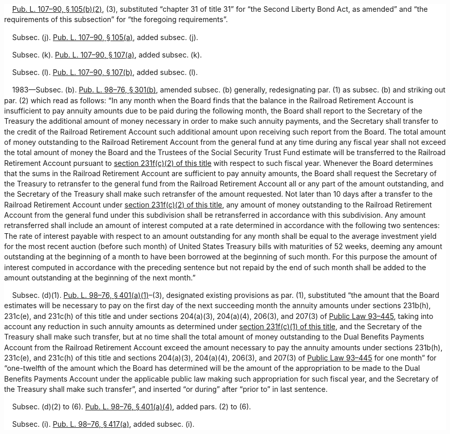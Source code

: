     [Pub. L. 107–90, § 105(b)(2)][/us/pl/107/90/s105/b/2], (3), substituted “chapter 31 of title 31” for “the Second Liberty Bond Act, as amended” and “the requirements of this subsection” for “the foregoing requirements”.

    Subsec. (j). [Pub. L. 107–90, § 105(a)][/us/pl/107/90/s105/a], added subsec. (j).

    Subsec. (k). [Pub. L. 107–90, § 107(a)][/us/pl/107/90/s107/a], added subsec. (k).

    Subsec. (l). [Pub. L. 107–90, § 107(b)][/us/pl/107/90/s107/b], added subsec. (l).

    1983—Subsec. (b). [Pub. L. 98–76, § 301(b)][/us/pl/98/76/s301/b], amended subsec. (b) generally, redesignating par. (1) as subsec. (b) and striking out par. (2) which read as follows: “In any month when the Board finds that the balance in the Railroad Retirement Account is insufficient to pay annuity amounts due to be paid during the following month, the Board shall report to the Secretary of the Treasury the additional amount of money necessary in order to make such annuity payments, and the Secretary shall transfer to the credit of the Railroad Retirement Account such additional amount upon receiving such report from the Board. The total amount of money outstanding to the Railroad Retirement Account from the general fund at any time during any fiscal year shall not exceed the total amount of money the Board and the Trustees of the Social Security Trust Fund estimate will be transferred to the Railroad Retirement Account pursuant to [section 231f(c)(2) of this title][/us/usc/t45/s231f/c/2] with respect to such fiscal year. Whenever the Board determines that the sums in the Railroad Retirement Account are sufficient to pay annuity amounts, the Board shall request the Secretary of the Treasury to retransfer to the general fund from the Railroad Retirement Account all or any part of the amount outstanding, and the Secretary of the Treasury shall make such retransfer of the amount requested. Not later than 10 days after a transfer to the Railroad Retirement Account under [section 231f(c)(2) of this title][/us/usc/t45/s231f/c/2], any amount of money outstanding to the Railroad Retirement Account from the general fund under this subdivision shall be retransferred in accordance with this subdivision. Any amount retransferred shall include an amount of interest computed at a rate determined in accordance with the following two sentences: The rate of interest payable with respect to an amount outstanding for any month shall be equal to the average investment yield for the most recent auction (before such month) of United States Treasury bills with maturities of 52 weeks, deeming any amount outstanding at the beginning of a month to have been borrowed at the beginning of such month. For this purpose the amount of interest computed in accordance with the preceding sentence but not repaid by the end of such month shall be added to the amount outstanding at the beginning of the next month.”

    Subsec. (d)(1). [Pub. L. 98–76, § 401(a)(1)][/us/pl/98/76/s401/a/1]–(3), designated existing provisions as par. (1), substituted “the amount that the Board estimates will be necessary to pay on the first day of the next succeeding month the annuity amounts under sections 231b(h), 231c(e), and 231c(h) of this title and under sections 204(a)(3), 204(a)(4), 206(3), and 207(3) of [Public Law 93–445][/us/pl/93/445], taking into account any reduction in such annuity amounts as determined under [section 231f(c)(1) of this title][/us/usc/t45/s231f/c/1], and the Secretary of the Treasury shall make such transfer, but at no time shall the total amount of money outstanding to the Dual Benefits Payments Account from the Railroad Retirement Account exceed the amount necessary to pay the annuity amounts under sections 231b(h), 231c(e), and 231c(h) of this title and sections 204(a)(3), 204(a)(4), 206(3), and 207(3) of [Public Law 93–445][/us/pl/93/445] for one month” for “one-twelfth of the amount which the Board has determined will be the amount of the appropriation to be made to the Dual Benefits Payments Account under the applicable public law making such appropriation for such fiscal year, and the Secretary of the Treasury shall make such transfer”, and inserted “or during” after “prior to” in last sentence.

    Subsec. (d)(2) to (6). [Pub. L. 98–76, § 401(a)(4)][/us/pl/98/76/s401/a/4], added pars. (2) to (6).

    Subsec. (i). [Pub. L. 98–76, § 417(a)][/us/pl/98/76/s417/a], added subsec. (i).


[/us/usc/t45/s228]: https://publicdocs.github.io/go/links?ns=uslm&ref=%2Fus%2Fusc%2Ft45%2Fs228
[/us/usc/t45/s231f/c/1]: https://publicdocs.github.io/go/links?ns=uslm&ref=%2Fus%2Fusc%2Ft45%2Fs231f%2Fc%2F1
[/us/usc/t26/s3201]: https://publicdocs.github.io/go/links?ns=uslm&ref=%2Fus%2Fusc%2Ft26%2Fs3201
[/us/usc/t45/s231a]: https://publicdocs.github.io/go/links?ns=uslm&ref=%2Fus%2Fusc%2Ft45%2Fs231a
[/us/usc/t45/s231f/c/2]: https://publicdocs.github.io/go/links?ns=uslm&ref=%2Fus%2Fusc%2Ft45%2Fs231f%2Fc%2F2
[/us/usc/t45/s228c–1]: https://publicdocs.github.io/go/links?ns=uslm&ref=%2Fus%2Fusc%2Ft45%2Fs228c%E2%80%931
[/us/usc/t45/s231f/c/2]: https://publicdocs.github.io/go/links?ns=uslm&ref=%2Fus%2Fusc%2Ft45%2Fs231f%2Fc%2F2
[/us/usc/t42/s401]: https://publicdocs.github.io/go/links?ns=uslm&ref=%2Fus%2Fusc%2Ft42%2Fs401
[/us/pl/107/90/s106/b]: https://publicdocs.github.io/go/links?ns=uslm&ref=%2Fus%2Fpl%2F107%2F90%2Fs106%2Fb
[/us/stat/115/887]: https://publicdocs.github.io/go/links?ns=uslm&ref=%2Fus%2Fstat%2F115%2F887
[/us/pl/93/445]: https://publicdocs.github.io/go/links?ns=uslm&ref=%2Fus%2Fpl%2F93%2F445
[/us/pl/93/445]: https://publicdocs.github.io/go/links?ns=uslm&ref=%2Fus%2Fpl%2F93%2F445
[/us/usc/t45/s231f/c/1]: https://publicdocs.github.io/go/links?ns=uslm&ref=%2Fus%2Fusc%2Ft45%2Fs231f%2Fc%2F1
[/us/pl/93/445]: https://publicdocs.github.io/go/links?ns=uslm&ref=%2Fus%2Fpl%2F93%2F445
[/us/usc/t45/s231f/b/4]: https://publicdocs.github.io/go/links?ns=uslm&ref=%2Fus%2Fusc%2Ft45%2Fs231f%2Fb%2F4
[/us/pl/93/445]: https://publicdocs.github.io/go/links?ns=uslm&ref=%2Fus%2Fpl%2F93%2F445
[/us/usc/t31/s3102]: https://publicdocs.github.io/go/links?ns=uslm&ref=%2Fus%2Fusc%2Ft31%2Fs3102
[/us/usc/t45/s231/a/1]: https://publicdocs.github.io/go/links?ns=uslm&ref=%2Fus%2Fusc%2Ft45%2Fs231%2Fa%2F1
[/us/usc/t45/s151]: https://publicdocs.github.io/go/links?ns=uslm&ref=%2Fus%2Fusc%2Ft45%2Fs151
[/us/usc/t45/s231f/b/4]: https://publicdocs.github.io/go/links?ns=uslm&ref=%2Fus%2Fusc%2Ft45%2Fs231f%2Fb%2F4
[/us/usc/t45/s231f/b/4]: https://publicdocs.github.io/go/links?ns=uslm&ref=%2Fus%2Fusc%2Ft45%2Fs231f%2Fb%2F4
[/us/usc/t45/s231f/b/4]: https://publicdocs.github.io/go/links?ns=uslm&ref=%2Fus%2Fusc%2Ft45%2Fs231f%2Fb%2F4
[/us/act/1935-08-29/ch812/s15]: https://publicdocs.github.io/go/links?ns=uslm&ref=%2Fus%2Fact%2F1935-08-29%2Fch812%2Fs15
[/us/act/1937-06-24/ch382]: https://publicdocs.github.io/go/links?ns=uslm&ref=%2Fus%2Fact%2F1937-06-24%2Fch382
[/us/stat/50/307]: https://publicdocs.github.io/go/links?ns=uslm&ref=%2Fus%2Fstat%2F50%2F307
[/us/pl/93/445/s101]: https://publicdocs.github.io/go/links?ns=uslm&ref=%2Fus%2Fpl%2F93%2F445%2Fs101
[/us/stat/88/1346]: https://publicdocs.github.io/go/links?ns=uslm&ref=%2Fus%2Fstat%2F88%2F1346
[/us/pl/94/92/s201/a]: https://publicdocs.github.io/go/links?ns=uslm&ref=%2Fus%2Fpl%2F94%2F92%2Fs201%2Fa
[/us/stat/89/464]: https://publicdocs.github.io/go/links?ns=uslm&ref=%2Fus%2Fstat%2F89%2F464
[/us/pl/94/547/s3/a]: https://publicdocs.github.io/go/links?ns=uslm&ref=%2Fus%2Fpl%2F94%2F547%2Fs3%2Fa
[/us/stat/90/2525]: https://publicdocs.github.io/go/links?ns=uslm&ref=%2Fus%2Fstat%2F90%2F2525
[/us/pl/97/34/s742]: https://publicdocs.github.io/go/links?ns=uslm&ref=%2Fus%2Fpl%2F97%2F34%2Fs742
[/us/stat/95/348]: https://publicdocs.github.io/go/links?ns=uslm&ref=%2Fus%2Fstat%2F95%2F348
[/us/pl/97/35]: https://publicdocs.github.io/go/links?ns=uslm&ref=%2Fus%2Fpl%2F97%2F35
[/us/stat/95/639]: https://publicdocs.github.io/go/links?ns=uslm&ref=%2Fus%2Fstat%2F95%2F639
[/us/pl/98/76/s301/b]: https://publicdocs.github.io/go/links?ns=uslm&ref=%2Fus%2Fpl%2F98%2F76%2Fs301%2Fb
[/us/stat/97/431]: https://publicdocs.github.io/go/links?ns=uslm&ref=%2Fus%2Fstat%2F97%2F431
[/us/pl/107/90]: https://publicdocs.github.io/go/links?ns=uslm&ref=%2Fus%2Fpl%2F107%2F90
[/us/stat/115/882]: https://publicdocs.github.io/go/links?ns=uslm&ref=%2Fus%2Fstat%2F115%2F882
[/us/pl/108/203/s426/a]: https://publicdocs.github.io/go/links?ns=uslm&ref=%2Fus%2Fpl%2F108%2F203%2Fs426%2Fa
[/us/stat/118/537]: https://publicdocs.github.io/go/links?ns=uslm&ref=%2Fus%2Fstat%2F118%2F537
[/us/act/1954-08-16/ch736]: https://publicdocs.github.io/go/links?ns=uslm&ref=%2Fus%2Fact%2F1954-08-16%2Fch736
[/us/stat/68A/431]: https://publicdocs.github.io/go/links?ns=uslm&ref=%2Fus%2Fstat%2F68A%2F431
[/us/usc/t26/s3233]: https://publicdocs.github.io/go/links?ns=uslm&ref=%2Fus%2Fusc%2Ft26%2Fs3233
[/us/act/1935-08-14/ch531]: https://publicdocs.github.io/go/links?ns=uslm&ref=%2Fus%2Fact%2F1935-08-14%2Fch531
[/us/stat/49/620]: https://publicdocs.github.io/go/links?ns=uslm&ref=%2Fus%2Fstat%2F49%2F620
[/us/usc/t42/s1305]: https://publicdocs.github.io/go/links?ns=uslm&ref=%2Fus%2Fusc%2Ft42%2Fs1305
[/us/pl/93/445]: https://publicdocs.github.io/go/links?ns=uslm&ref=%2Fus%2Fpl%2F93%2F445
[/us/pl/93/445]: https://publicdocs.github.io/go/links?ns=uslm&ref=%2Fus%2Fpl%2F93%2F445
[/us/usc/t45/s231]: https://publicdocs.github.io/go/links?ns=uslm&ref=%2Fus%2Fusc%2Ft45%2Fs231
[/us/pl/107/90]: https://publicdocs.github.io/go/links?ns=uslm&ref=%2Fus%2Fpl%2F107%2F90
[/us/pl/108/203/s426/b]: https://publicdocs.github.io/go/links?ns=uslm&ref=%2Fus%2Fpl%2F108%2F203%2Fs426%2Fb
[/us/pl/108/203/s426/f/1]: https://publicdocs.github.io/go/links?ns=uslm&ref=%2Fus%2Fpl%2F108%2F203%2Fs426%2Ff%2F1
[/us/pl/108/203/s426/f/2]: https://publicdocs.github.io/go/links?ns=uslm&ref=%2Fus%2Fpl%2F108%2F203%2Fs426%2Ff%2F2
[/us/pl/108/203/s426/f/3]: https://publicdocs.github.io/go/links?ns=uslm&ref=%2Fus%2Fpl%2F108%2F203%2Fs426%2Ff%2F3
[/us/pl/108/203/s426/c]: https://publicdocs.github.io/go/links?ns=uslm&ref=%2Fus%2Fpl%2F108%2F203%2Fs426%2Fc
[/us/pl/108/203/s426/a]: https://publicdocs.github.io/go/links?ns=uslm&ref=%2Fus%2Fpl%2F108%2F203%2Fs426%2Fa
[/us/pl/108/203/s426/d]: https://publicdocs.github.io/go/links?ns=uslm&ref=%2Fus%2Fpl%2F108%2F203%2Fs426%2Fd
[/us/pl/107/90/s106/c]: https://publicdocs.github.io/go/links?ns=uslm&ref=%2Fus%2Fpl%2F107%2F90%2Fs106%2Fc
[/us/usc/t45/s231b/e]: https://publicdocs.github.io/go/links?ns=uslm&ref=%2Fus%2Fusc%2Ft45%2Fs231b%2Fe
[/us/pl/107/90/s106/b]: https://publicdocs.github.io/go/links?ns=uslm&ref=%2Fus%2Fpl%2F107%2F90%2Fs106%2Fb
[/us/usc/t45/s231a/b]: https://publicdocs.github.io/go/links?ns=uslm&ref=%2Fus%2Fusc%2Ft45%2Fs231a%2Fb
[/us/usc/t45/s231a/b]: https://publicdocs.github.io/go/links?ns=uslm&ref=%2Fus%2Fusc%2Ft45%2Fs231a%2Fb
[/us/pl/107/90/s107/d]: https://publicdocs.github.io/go/links?ns=uslm&ref=%2Fus%2Fpl%2F107%2F90%2Fs107%2Fd
[/us/usc/t45/s231f/b/4]: https://publicdocs.github.io/go/links?ns=uslm&ref=%2Fus%2Fusc%2Ft45%2Fs231f%2Fb%2F4
[/us/pl/107/90/s105/b/1]: https://publicdocs.github.io/go/links?ns=uslm&ref=%2Fus%2Fpl%2F107%2F90%2Fs105%2Fb%2F1
[/us/pl/107/90/s105/b/2]: https://publicdocs.github.io/go/links?ns=uslm&ref=%2Fus%2Fpl%2F107%2F90%2Fs105%2Fb%2F2
[/us/pl/107/90/s105/a]: https://publicdocs.github.io/go/links?ns=uslm&ref=%2Fus%2Fpl%2F107%2F90%2Fs105%2Fa
[/us/pl/107/90/s107/a]: https://publicdocs.github.io/go/links?ns=uslm&ref=%2Fus%2Fpl%2F107%2F90%2Fs107%2Fa
[/us/pl/107/90/s107/b]: https://publicdocs.github.io/go/links?ns=uslm&ref=%2Fus%2Fpl%2F107%2F90%2Fs107%2Fb
[/us/pl/98/76/s301/b]: https://publicdocs.github.io/go/links?ns=uslm&ref=%2Fus%2Fpl%2F98%2F76%2Fs301%2Fb
[/us/usc/t45/s231f/c/2]: https://publicdocs.github.io/go/links?ns=uslm&ref=%2Fus%2Fusc%2Ft45%2Fs231f%2Fc%2F2
[/us/usc/t45/s231f/c/2]: https://publicdocs.github.io/go/links?ns=uslm&ref=%2Fus%2Fusc%2Ft45%2Fs231f%2Fc%2F2
[/us/pl/98/76/s401/a/1]: https://publicdocs.github.io/go/links?ns=uslm&ref=%2Fus%2Fpl%2F98%2F76%2Fs401%2Fa%2F1
[/us/pl/93/445]: https://publicdocs.github.io/go/links?ns=uslm&ref=%2Fus%2Fpl%2F93%2F445
[/us/usc/t45/s231f/c/1]: https://publicdocs.github.io/go/links?ns=uslm&ref=%2Fus%2Fusc%2Ft45%2Fs231f%2Fc%2F1
[/us/pl/93/445]: https://publicdocs.github.io/go/links?ns=uslm&ref=%2Fus%2Fpl%2F93%2F445
[/us/pl/98/76/s401/a/4]: https://publicdocs.github.io/go/links?ns=uslm&ref=%2Fus%2Fpl%2F98%2F76%2Fs401%2Fa%2F4
[/us/pl/98/76/s417/a]: https://publicdocs.github.io/go/links?ns=uslm&ref=%2Fus%2Fpl%2F98%2F76%2Fs417%2Fa
[/us/pl/97/35/s1127/a]: https://publicdocs.github.io/go/links?ns=uslm&ref=%2Fus%2Fpl%2F97%2F35%2Fs1127%2Fa
[/us/pl/97/34]: https://publicdocs.github.io/go/links?ns=uslm&ref=%2Fus%2Fpl%2F97%2F34
[/us/pl/97/34]: https://publicdocs.github.io/go/links?ns=uslm&ref=%2Fus%2Fpl%2F97%2F34
[/us/pl/97/35/s1124/a]: https://publicdocs.github.io/go/links?ns=uslm&ref=%2Fus%2Fpl%2F97%2F35%2Fs1124%2Fa
[/us/pl/97/35/s1124/b]: https://publicdocs.github.io/go/links?ns=uslm&ref=%2Fus%2Fpl%2F97%2F35%2Fs1124%2Fb
[/us/pl/94/547]: https://publicdocs.github.io/go/links?ns=uslm&ref=%2Fus%2Fpl%2F94%2F547
[/us/pl/94/92/s201/a]: https://publicdocs.github.io/go/links?ns=uslm&ref=%2Fus%2Fpl%2F94%2F92%2Fs201%2Fa
[/us/pl/94/92/s201/b]: https://publicdocs.github.io/go/links?ns=uslm&ref=%2Fus%2Fpl%2F94%2F92%2Fs201%2Fb
[/us/pl/94/92/s201/c]: https://publicdocs.github.io/go/links?ns=uslm&ref=%2Fus%2Fpl%2F94%2F92%2Fs201%2Fc
[/us/pl/94/92/s201/d]: https://publicdocs.github.io/go/links?ns=uslm&ref=%2Fus%2Fpl%2F94%2F92%2Fs201%2Fd
[/us/pl/107/90/s105/d]: https://publicdocs.github.io/go/links?ns=uslm&ref=%2Fus%2Fpl%2F107%2F90%2Fs105%2Fd
[/us/stat/115/887]: https://publicdocs.github.io/go/links?ns=uslm&ref=%2Fus%2Fstat%2F115%2F887
[/us/pl/107/90/s106/e]: https://publicdocs.github.io/go/links?ns=uslm&ref=%2Fus%2Fpl%2F107%2F90%2Fs106%2Fe
[/us/stat/115/887]: https://publicdocs.github.io/go/links?ns=uslm&ref=%2Fus%2Fstat%2F115%2F887
[/us/usc/t45/s231f]: https://publicdocs.github.io/go/links?ns=uslm&ref=%2Fus%2Fusc%2Ft45%2Fs231f
[/us/usc/t45/s231n/c]: https://publicdocs.github.io/go/links?ns=uslm&ref=%2Fus%2Fusc%2Ft45%2Fs231n%2Fc
[/us/pl/98/76/s301/c/2]: https://publicdocs.github.io/go/links?ns=uslm&ref=%2Fus%2Fpl%2F98%2F76%2Fs301%2Fc%2F2
[/us/stat/97/432]: https://publicdocs.github.io/go/links?ns=uslm&ref=%2Fus%2Fstat%2F97%2F432
[/us/pl/98/76/s401/b]: https://publicdocs.github.io/go/links?ns=uslm&ref=%2Fus%2Fpl%2F98%2F76%2Fs401%2Fb
[/us/stat/97/434]: https://publicdocs.github.io/go/links?ns=uslm&ref=%2Fus%2Fstat%2F97%2F434
[/us/pl/98/76/s417/b]: https://publicdocs.github.io/go/links?ns=uslm&ref=%2Fus%2Fpl%2F98%2F76%2Fs417%2Fb
[/us/stat/97/437]: https://publicdocs.github.io/go/links?ns=uslm&ref=%2Fus%2Fstat%2F97%2F437
[/us/pl/97/35]: https://publicdocs.github.io/go/links?ns=uslm&ref=%2Fus%2Fpl%2F97%2F35
[/us/pl/97/35/s1129/g]: https://publicdocs.github.io/go/links?ns=uslm&ref=%2Fus%2Fpl%2F97%2F35%2Fs1129%2Fg
[/us/usc/t45/s231]: https://publicdocs.github.io/go/links?ns=uslm&ref=%2Fus%2Fusc%2Ft45%2Fs231
[/us/pl/94/547/s3/b]: https://publicdocs.github.io/go/links?ns=uslm&ref=%2Fus%2Fpl%2F94%2F547%2Fs3%2Fb
[/us/stat/90/2526]: https://publicdocs.github.io/go/links?ns=uslm&ref=%2Fus%2Fstat%2F90%2F2526
[/us/pl/94/92/s201/e]: https://publicdocs.github.io/go/links?ns=uslm&ref=%2Fus%2Fpl%2F94%2F92%2Fs201%2Fe
[/us/stat/89/465]: https://publicdocs.github.io/go/links?ns=uslm&ref=%2Fus%2Fstat%2F89%2F465
[/us/pl/92/463/s14]: https://publicdocs.github.io/go/links?ns=uslm&ref=%2Fus%2Fpl%2F92%2F463%2Fs14
[/us/stat/86/776]: https://publicdocs.github.io/go/links?ns=uslm&ref=%2Fus%2Fstat%2F86%2F776
[/us/pl/107/90/s105/c]: https://publicdocs.github.io/go/links?ns=uslm&ref=%2Fus%2Fpl%2F107%2F90%2Fs105%2Fc
[/us/stat/115/887]: https://publicdocs.github.io/go/links?ns=uslm&ref=%2Fus%2Fstat%2F115%2F887
[/us/usc/t2/s621]: https://publicdocs.github.io/go/links?ns=uslm&ref=%2Fus%2Fusc%2Ft2%2Fs621
[/us/usc/t2/s900]: https://publicdocs.github.io/go/links?ns=uslm&ref=%2Fus%2Fusc%2Ft2%2Fs900
[/us/pl/107/90/s106/d]: https://publicdocs.github.io/go/links?ns=uslm&ref=%2Fus%2Fpl%2F107%2F90%2Fs106%2Fd
[/us/stat/115/887]: https://publicdocs.github.io/go/links?ns=uslm&ref=%2Fus%2Fstat%2F115%2F887
[/us/usc/t45/s231n/c]: https://publicdocs.github.io/go/links?ns=uslm&ref=%2Fus%2Fusc%2Ft45%2Fs231n%2Fc
[/us/usc/t45/s231n/j]: https://publicdocs.github.io/go/links?ns=uslm&ref=%2Fus%2Fusc%2Ft45%2Fs231n%2Fj
[/us/pl/107/90/s107/g]: https://publicdocs.github.io/go/links?ns=uslm&ref=%2Fus%2Fpl%2F107%2F90%2Fs107%2Fg
[/us/stat/115/889]: https://publicdocs.github.io/go/links?ns=uslm&ref=%2Fus%2Fstat%2F115%2F889
[/us/usc/t45/s231n/k]: https://publicdocs.github.io/go/links?ns=uslm&ref=%2Fus%2Fusc%2Ft45%2Fs231n%2Fk
[/us/pl/100/203/s9033]: https://publicdocs.github.io/go/links?ns=uslm&ref=%2Fus%2Fpl%2F100%2F203%2Fs9033
[/us/stat/101/1330-296]: https://publicdocs.github.io/go/links?ns=uslm&ref=%2Fus%2Fstat%2F101%2F1330-296
[/us/pl/100/647/s7108]: https://publicdocs.github.io/go/links?ns=uslm&ref=%2Fus%2Fpl%2F100%2F647%2Fs7108
[/us/stat/102/3774]: https://publicdocs.github.io/go/links?ns=uslm&ref=%2Fus%2Fstat%2F102%2F3774
[/us/pl/98/76/s224/c]: https://publicdocs.github.io/go/links?ns=uslm&ref=%2Fus%2Fpl%2F98%2F76%2Fs224%2Fc
[/us/pl/99/514/s2]: https://publicdocs.github.io/go/links?ns=uslm&ref=%2Fus%2Fpl%2F99%2F514%2Fs2
[/us/stat/100/2095]: https://publicdocs.github.io/go/links?ns=uslm&ref=%2Fus%2Fstat%2F100%2F2095
[/us/pl/100/203/s9034]: https://publicdocs.github.io/go/links?ns=uslm&ref=%2Fus%2Fpl%2F100%2F203%2Fs9034
[/us/stat/101/1330-299]: https://publicdocs.github.io/go/links?ns=uslm&ref=%2Fus%2Fstat%2F101%2F1330-299
[/us/pl/101/239/s10102]: https://publicdocs.github.io/go/links?ns=uslm&ref=%2Fus%2Fpl%2F101%2F239%2Fs10102
[/us/stat/103/2471]: https://publicdocs.github.io/go/links?ns=uslm&ref=%2Fus%2Fstat%2F103%2F2471
[/us/pl/101/508/s5126]: https://publicdocs.github.io/go/links?ns=uslm&ref=%2Fus%2Fpl%2F101%2F508%2Fs5126
[/us/stat/104/1388-286]: https://publicdocs.github.io/go/links?ns=uslm&ref=%2Fus%2Fstat%2F104%2F1388-286
[/us/pl/103/296/s317]: https://publicdocs.github.io/go/links?ns=uslm&ref=%2Fus%2Fpl%2F103%2F296%2Fs317
[/us/stat/108/1532]: https://publicdocs.github.io/go/links?ns=uslm&ref=%2Fus%2Fstat%2F108%2F1532
[/us/usc/t26/s1]: https://publicdocs.github.io/go/links?ns=uslm&ref=%2Fus%2Fusc%2Ft26%2Fs1
[/us/usc/t26/s72/r]: https://publicdocs.github.io/go/links?ns=uslm&ref=%2Fus%2Fusc%2Ft26%2Fs72%2Fr
[/us/usc/t45/s231a/b]: https://publicdocs.github.io/go/links?ns=uslm&ref=%2Fus%2Fusc%2Ft45%2Fs231a%2Fb
[/us/pl/98/76/s232]: https://publicdocs.github.io/go/links?ns=uslm&ref=%2Fus%2Fpl%2F98%2F76%2Fs232
[/us/pl/99/272/s13301/c]: https://publicdocs.github.io/go/links?ns=uslm&ref=%2Fus%2Fpl%2F99%2F272%2Fs13301%2Fc
[/us/stat/100/326]: https://publicdocs.github.io/go/links?ns=uslm&ref=%2Fus%2Fstat%2F100%2F326
[/us/pl/99/514/s2]: https://publicdocs.github.io/go/links?ns=uslm&ref=%2Fus%2Fpl%2F99%2F514%2Fs2
[/us/stat/100/2095]: https://publicdocs.github.io/go/links?ns=uslm&ref=%2Fus%2Fstat%2F100%2F2095
[/us/pl/100/647/s7106/c/6]: https://publicdocs.github.io/go/links?ns=uslm&ref=%2Fus%2Fpl%2F100%2F647%2Fs7106%2Fc%2F6
[/us/stat/102/3774]: https://publicdocs.github.io/go/links?ns=uslm&ref=%2Fus%2Fstat%2F102%2F3774
[/us/pl/101/508/s11704/a/40]: https://publicdocs.github.io/go/links?ns=uslm&ref=%2Fus%2Fpl%2F101%2F508%2Fs11704%2Fa%2F40
[/us/stat/104/1388-520]: https://publicdocs.github.io/go/links?ns=uslm&ref=%2Fus%2Fstat%2F104%2F1388-520
[/us/pl/100/647]: https://publicdocs.github.io/go/links?ns=uslm&ref=%2Fus%2Fpl%2F100%2F647
[/us/usc/t26/s3321]: https://publicdocs.github.io/go/links?ns=uslm&ref=%2Fus%2Fusc%2Ft26%2Fs3321
[/us/usc/t26/s3321]: https://publicdocs.github.io/go/links?ns=uslm&ref=%2Fus%2Fusc%2Ft26%2Fs3321
[/us/usc/t42/s1104]: https://publicdocs.github.io/go/links?ns=uslm&ref=%2Fus%2Fusc%2Ft42%2Fs1104
[/us/usc/t45/s360/d]: https://publicdocs.github.io/go/links?ns=uslm&ref=%2Fus%2Fusc%2Ft45%2Fs360%2Fd
[/us/pl/98/76/s417/c]: https://publicdocs.github.io/go/links?ns=uslm&ref=%2Fus%2Fpl%2F98%2F76%2Fs417%2Fc
[/us/stat/97/437]: https://publicdocs.github.io/go/links?ns=uslm&ref=%2Fus%2Fstat%2F97%2F437
[/us/pl/98/21/s123/b/5]: https://publicdocs.github.io/go/links?ns=uslm&ref=%2Fus%2Fpl%2F98%2F21%2Fs123%2Fb%2F5
[/us/stat/97/89]: https://publicdocs.github.io/go/links?ns=uslm&ref=%2Fus%2Fstat%2F97%2F89
[/us/pl/99/514/s2]: https://publicdocs.github.io/go/links?ns=uslm&ref=%2Fus%2Fpl%2F99%2F514%2Fs2
[/us/stat/100/2095]: https://publicdocs.github.io/go/links?ns=uslm&ref=%2Fus%2Fstat%2F100%2F2095
[/us/usc/t26/s3510/e]: https://publicdocs.github.io/go/links?ns=uslm&ref=%2Fus%2Fusc%2Ft26%2Fs3510%2Fe
[/us/usc/t26/s3201/a]: https://publicdocs.github.io/go/links?ns=uslm&ref=%2Fus%2Fusc%2Ft26%2Fs3201%2Fa
[/us/pl/97/35/s1126/a]: https://publicdocs.github.io/go/links?ns=uslm&ref=%2Fus%2Fpl%2F97%2F35%2Fs1126%2Fa